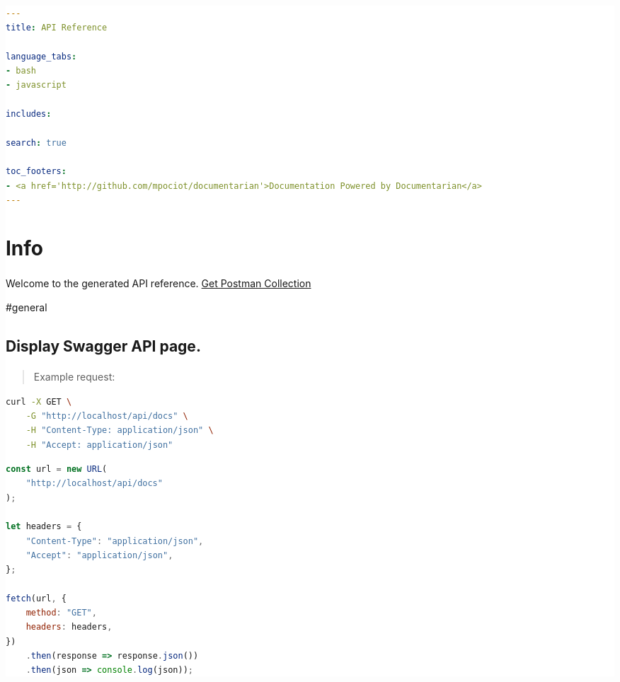 ```yaml
---
title: API Reference

language_tabs:
- bash
- javascript

includes:

search: true

toc_footers:
- <a href='http://github.com/mpociot/documentarian'>Documentation Powered by Documentarian</a>
---
```


# Info

Welcome to the generated API reference.
[Get Postman Collection](http://localhost/docs/collection.json)



#general



## Display Swagger API page.

> Example request:

```bash
curl -X GET \
    -G "http://localhost/api/docs" \
    -H "Content-Type: application/json" \
    -H "Accept: application/json"
```

```javascript
const url = new URL(
    "http://localhost/api/docs"
);

let headers = {
    "Content-Type": "application/json",
    "Accept": "application/json",
};

fetch(url, {
    method: "GET",
    headers: headers,
})
    .then(response => response.json())
    .then(json => console.log(json));
```

